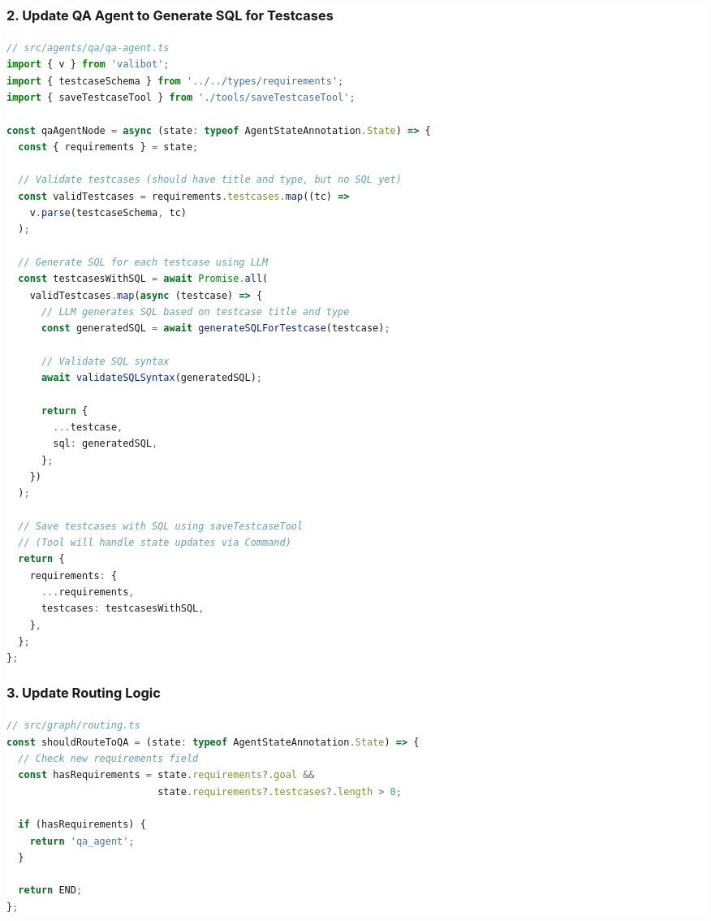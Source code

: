 ### 2. Update QA Agent to Generate SQL for Testcases

```typescript
// src/agents/qa/qa-agent.ts
import { v } from 'valibot';
import { testcaseSchema } from '../../types/requirements';
import { saveTestcaseTool } from './tools/saveTestcaseTool';

const qaAgentNode = async (state: typeof AgentStateAnnotation.State) => {
  const { requirements } = state;

  // Validate testcases (should have title and type, but no SQL yet)
  const validTestcases = requirements.testcases.map((tc) =>
    v.parse(testcaseSchema, tc)
  );

  // Generate SQL for each testcase using LLM
  const testcasesWithSQL = await Promise.all(
    validTestcases.map(async (testcase) => {
      // LLM generates SQL based on testcase title and type
      const generatedSQL = await generateSQLForTestcase(testcase);

      // Validate SQL syntax
      await validateSQLSyntax(generatedSQL);

      return {
        ...testcase,
        sql: generatedSQL,
      };
    })
  );

  // Save testcases with SQL using saveTestcaseTool
  // (Tool will handle state updates via Command)
  return {
    requirements: {
      ...requirements,
      testcases: testcasesWithSQL,
    },
  };
};
```

### 3. Update Routing Logic

```typescript
// src/graph/routing.ts
const shouldRouteToQA = (state: typeof AgentStateAnnotation.State) => {
  // Check new requirements field
  const hasRequirements = state.requirements?.goal &&
                          state.requirements?.testcases?.length > 0;

  if (hasRequirements) {
    return 'qa_agent';
  }

  return END;
};
```
